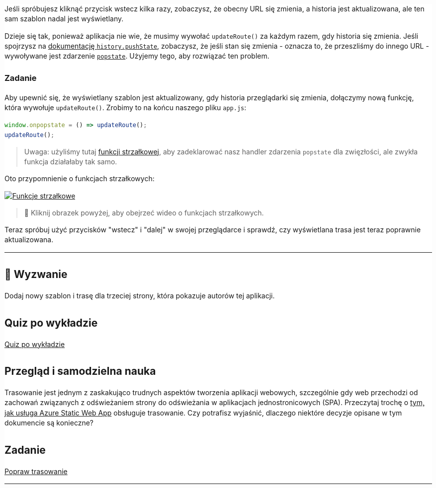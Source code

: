 Jeśli spróbujesz kliknąć przycisk wstecz kilka razy, zobaczysz, że obecny URL się zmienia, a historia jest aktualizowana, ale ten sam szablon nadal jest wyświetlany.

Dzieje się tak, ponieważ aplikacja nie wie, że musimy wywołać `updateRoute()` za każdym razem, gdy historia się zmienia. Jeśli spojrzysz na [dokumentację `history.pushState`](https://developer.mozilla.org/docs/Web/API/History/pushState), zobaczysz, że jeśli stan się zmienia - oznacza to, że przeszliśmy do innego URL - wywoływane jest zdarzenie [`popstate`](https://developer.mozilla.org/docs/Web/API/Window/popstate_event). Użyjemy tego, aby rozwiązać ten problem.

### Zadanie

Aby upewnić się, że wyświetlany szablon jest aktualizowany, gdy historia przeglądarki się zmienia, dołączymy nową funkcję, która wywołuje `updateRoute()`. Zrobimy to na końcu naszego pliku `app.js`:

```js
window.onpopstate = () => updateRoute();
updateRoute();
```

> Uwaga: użyliśmy tutaj [funkcji strzałkowej](https://developer.mozilla.org/docs/Web/JavaScript/Reference/Functions/Arrow_functions), aby zadeklarować nasz handler zdarzenia `popstate` dla zwięzłości, ale zwykła funkcja działałaby tak samo.

Oto przypomnienie o funkcjach strzałkowych:

[![Funkcje strzałkowe](https://img.youtube.com/vi/OP6eEbOj2sc/0.jpg)](https://youtube.com/watch?v=OP6eEbOj2sc "Funkcje strzałkowe")

> 🎥 Kliknij obrazek powyżej, aby obejrzeć wideo o funkcjach strzałkowych.

Teraz spróbuj użyć przycisków "wstecz" i "dalej" w swojej przeglądarce i sprawdź, czy wyświetlana trasa jest teraz poprawnie aktualizowana.

---

## 🚀 Wyzwanie

Dodaj nowy szablon i trasę dla trzeciej strony, która pokazuje autorów tej aplikacji.

## Quiz po wykładzie

[Quiz po wykładzie](https://ff-quizzes.netlify.app/web/quiz/42)

## Przegląd i samodzielna nauka

Trasowanie jest jednym z zaskakująco trudnych aspektów tworzenia aplikacji webowych, szczególnie gdy web przechodzi od zachowań związanych z odświeżaniem strony do odświeżania w aplikacjach jednostronicowych (SPA). Przeczytaj trochę o [tym, jak usługa Azure Static Web App](https://docs.microsoft.com/azure/static-web-apps/routes/?WT.mc_id=academic-77807-sagibbon) obsługuje trasowanie. Czy potrafisz wyjaśnić, dlaczego niektóre decyzje opisane w tym dokumencie są konieczne?

## Zadanie

[Popraw trasowanie](assignment.md)

---